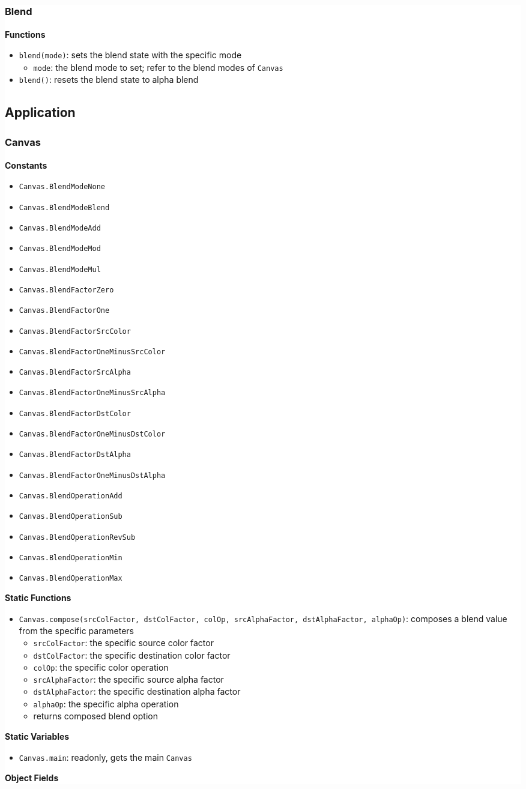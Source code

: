 ### Blend

**Functions**

* `blend(mode)`: sets the blend state with the specific mode
	* `mode`: the blend mode to set; refer to the blend modes of `Canvas`
* `blend()`: resets the blend state to alpha blend

## Application

### Canvas

**Constants**

* `Canvas.BlendModeNone`
* `Canvas.BlendModeBlend`
* `Canvas.BlendModeAdd`
* `Canvas.BlendModeMod`
* `Canvas.BlendModeMul`

* `Canvas.BlendFactorZero`
* `Canvas.BlendFactorOne`
* `Canvas.BlendFactorSrcColor`
* `Canvas.BlendFactorOneMinusSrcColor`
* `Canvas.BlendFactorSrcAlpha`
* `Canvas.BlendFactorOneMinusSrcAlpha`
* `Canvas.BlendFactorDstColor`
* `Canvas.BlendFactorOneMinusDstColor`
* `Canvas.BlendFactorDstAlpha`
* `Canvas.BlendFactorOneMinusDstAlpha`

* `Canvas.BlendOperationAdd`
* `Canvas.BlendOperationSub`
* `Canvas.BlendOperationRevSub`
* `Canvas.BlendOperationMin`
* `Canvas.BlendOperationMax`

**Static Functions**

* `Canvas.compose(srcColFactor, dstColFactor, colOp, srcAlphaFactor, dstAlphaFactor, alphaOp)`: composes a blend value from the specific parameters
	* `srcColFactor`: the specific source color factor
	* `dstColFactor`: the specific destination color factor
	* `colOp`: the specific color operation
	* `srcAlphaFactor`: the specific source alpha factor
	* `dstAlphaFactor`: the specific destination alpha factor
	* `alphaOp`: the specific alpha operation
	* returns composed blend option

**Static Variables**

* `Canvas.main`: readonly, gets the main `Canvas`

**Object Fields**
